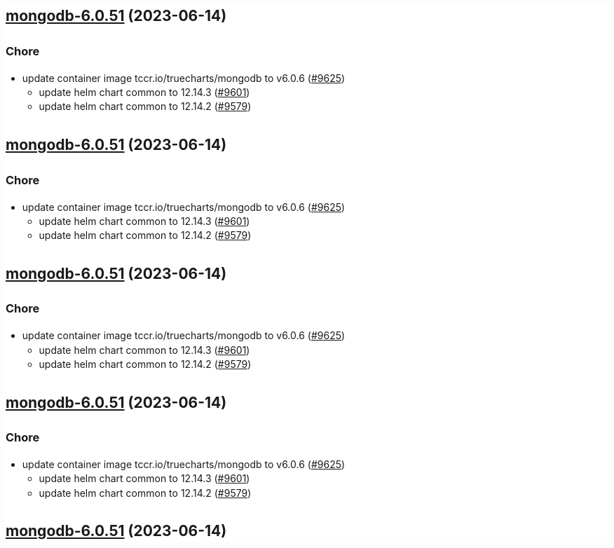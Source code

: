   


## [mongodb-6.0.51](https://github.com/truecharts/charts/compare/mongodb-6.0.48...mongodb-6.0.51) (2023-06-14)

### Chore

- update container image tccr.io/truecharts/mongodb to v6.0.6 ([#9625](https://github.com/truecharts/charts/issues/9625))
  - update helm chart common to 12.14.3 ([#9601](https://github.com/truecharts/charts/issues/9601))
  - update helm chart common to 12.14.2 ([#9579](https://github.com/truecharts/charts/issues/9579))
  
  


## [mongodb-6.0.51](https://github.com/truecharts/charts/compare/mongodb-6.0.48...mongodb-6.0.51) (2023-06-14)

### Chore

- update container image tccr.io/truecharts/mongodb to v6.0.6 ([#9625](https://github.com/truecharts/charts/issues/9625))
  - update helm chart common to 12.14.3 ([#9601](https://github.com/truecharts/charts/issues/9601))
  - update helm chart common to 12.14.2 ([#9579](https://github.com/truecharts/charts/issues/9579))
  
  


## [mongodb-6.0.51](https://github.com/truecharts/charts/compare/mongodb-6.0.48...mongodb-6.0.51) (2023-06-14)

### Chore

- update container image tccr.io/truecharts/mongodb to v6.0.6 ([#9625](https://github.com/truecharts/charts/issues/9625))
  - update helm chart common to 12.14.3 ([#9601](https://github.com/truecharts/charts/issues/9601))
  - update helm chart common to 12.14.2 ([#9579](https://github.com/truecharts/charts/issues/9579))
  
  


## [mongodb-6.0.51](https://github.com/truecharts/charts/compare/mongodb-6.0.48...mongodb-6.0.51) (2023-06-14)

### Chore

- update container image tccr.io/truecharts/mongodb to v6.0.6 ([#9625](https://github.com/truecharts/charts/issues/9625))
  - update helm chart common to 12.14.3 ([#9601](https://github.com/truecharts/charts/issues/9601))
  - update helm chart common to 12.14.2 ([#9579](https://github.com/truecharts/charts/issues/9579))
  
  


## [mongodb-6.0.51](https://github.com/truecharts/charts/compare/mongodb-6.0.48...mongodb-6.0.51) (2023-06-14)
